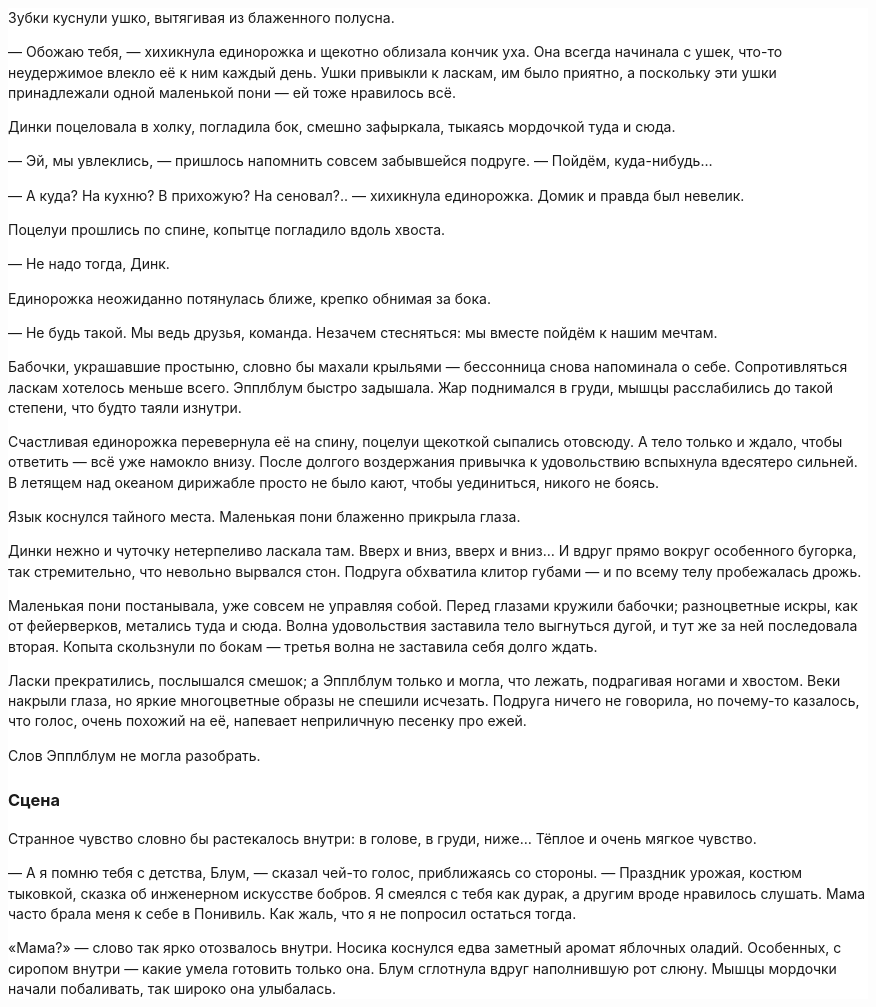 Зубки куснули ушко, вытягивая из блаженного полусна.

— Обожаю тебя, — хихикнула единорожка и щекотно облизала кончик уха. Она всегда начинала с ушек, что-то неудержимое влекло её к ним каждый день. Ушки привыкли к ласкам, им было приятно, а поскольку эти ушки принадлежали одной маленькой пони — ей тоже нравилось всё.

Динки поцеловала в холку, погладила бок, смешно зафыркала, тыкаясь мордочкой туда и сюда.

— Эй, мы увлеклись, — пришлось напомнить совсем забывшейся подруге. — Пойдём, куда-нибудь…

— А куда? На кухню? В прихожую? На сеновал?.. — хихикнула единорожка. Домик и правда был невелик.

Поцелуи прошлись по спине, копытце погладило вдоль хвоста.

— Не надо тогда, Динк.

Единорожка неожиданно потянулась ближе, крепко обнимая за бока.

— Не будь такой. Мы ведь друзья, команда. Незачем стесняться: мы вместе пойдём к нашим мечтам.

Бабочки, украшавшие простыню, словно бы махали крыльями — бессонница снова напоминала о себе. Сопротивляться ласкам хотелось меньше всего. Эпплблум быстро задышала. Жар поднимался в груди, мышцы расслабились до такой степени, что будто таяли изнутри.

Счастливая единорожка перевернула её на спину, поцелуи щекоткой сыпались отовсюду. А тело только и ждало, чтобы ответить — всё уже намокло внизу. После долгого воздержания привычка к удовольствию вспыхнула вдесятеро сильней. В летящем над океаном дирижабле просто не было кают, чтобы уединиться, никого не боясь.

Язык коснулся тайного места. Маленькая пони блаженно прикрыла глаза.

Динки нежно и чуточку нетерпеливо ласкала там. Вверх и вниз, вверх и вниз… И вдруг прямо вокруг особенного бугорка, так стремительно, что невольно вырвался стон. Подруга обхватила клитор губами — и по всему телу пробежалась дрожь.

Маленькая пони постанывала, уже совсем не управляя собой. Перед глазами кружили бабочки; разноцветные искры, как от фейерверков, метались туда и сюда. Волна удовольствия заставила тело выгнуться дугой, и тут же за ней последовала вторая. Копыта скользнули по бокам — третья волна не заставила себя долго ждать.

Ласки прекратились, послышался смешок; а Эпплблум только и могла, что лежать, подрагивая ногами и хвостом. Веки накрыли глаза, но яркие многоцветные образы не спешили исчезать. Подруга ничего не говорила, но почему-то казалось, что голос, очень похожий на её, напевает неприличную песенку про ежей.

Слов Эпплблум не могла разобрать.

### Сцена

Странное чувство словно бы растекалось внутри: в голове, в груди, ниже… Тёплое и очень мягкое чувство.

— А я помню тебя с детства, Блум, — сказал чей-то голос, приближаясь со стороны. — Праздник урожая, костюм тыковкой, сказка об инженерном искусстве бобров. Я смеялся с тебя как дурак, а другим вроде нравилось слушать. Мама часто брала меня к себе в Понивиль. Как жаль, что я не попросил остаться тогда.

«Мама?» — слово так ярко отозвалось внутри. Носика коснулся едва заметный аромат яблочных оладий. Особенных, с сиропом внутри — какие умела готовить только она. Блум сглотнула вдруг наполнившую рот слюну. Мышцы мордочки начали побаливать, так широко она улыбалась.
